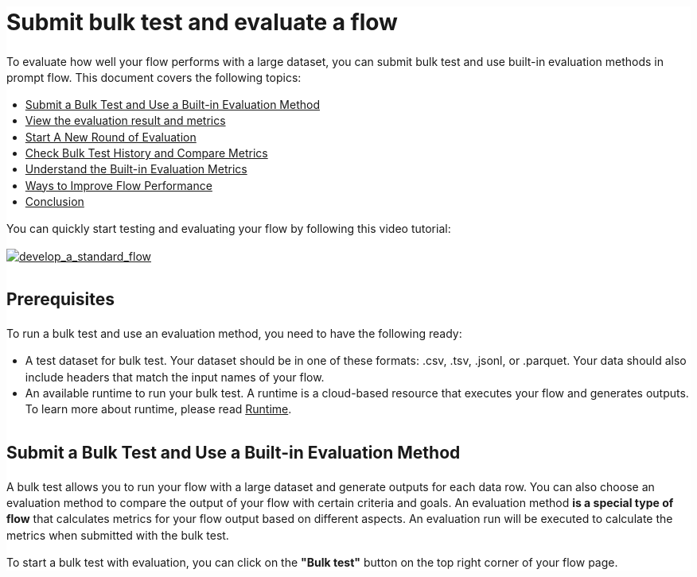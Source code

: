 

# Submit bulk test and evaluate a flow

To evaluate how well your flow performs with a large dataset, you can submit bulk test and use built-in evaluation methods in prompt flow. This document covers the following topics:

- [Submit a Bulk Test and Use a Built-in Evaluation Method](#submit-a-bulk-test-and-use-a-built-in-evaluation-method)
- [View the evaluation result and metrics](#view-the-evaluation-result-and-metrics)
- [Start A New Round of Evaluation](#start-a-new-round-of-evaluation)
- [Check Bulk Test History and Compare Metrics](#check-bulk-test-history-and-compare-metrics)
- [Understand the Built-in Evaluation Metrics](#understand-the-built-in-evaluation-metrics)
- [Ways to Improve Flow Performance](#ways-to-improve-flow-performance)
- [Conclusion](#conclusion)

You can quickly start testing and evaluating your flow by following this video tutorial:

[![develop_a_standard_flow](https://img.youtube.com/vi/5Khu_zmYMZk/0.jpg)](https://www.youtube.com/watch?v=5Khu_zmYMZk)

## Prerequisites

To run a bulk test and use an evaluation method, you need to have the following ready:

- A test dataset for bulk test. Your dataset should be in one of these formats: .csv, .tsv, .jsonl, or .parquet. Your data should also include headers that match the input names of your flow.
- An available runtime to run your bulk test. A runtime is a cloud-based resource that executes your flow and generates outputs. To learn more about runtime, please read [Runtime](./how-to-create-manage-runtime.md).

## Submit a Bulk Test and Use a Built-in Evaluation Method 

A bulk test allows you to run your flow with a large dataset and generate outputs for each data row. You can also choose an evaluation method to compare the output of your flow with certain criteria and goals. An evaluation method  **is a special type of flow**  that calculates metrics for your flow output based on different aspects. An evaluation run will be executed to calculate the metrics when submitted with the bulk test.

To start a bulk test with evaluation, you can click on the **"Bulk test"**  button on the top right corner of your flow page.
